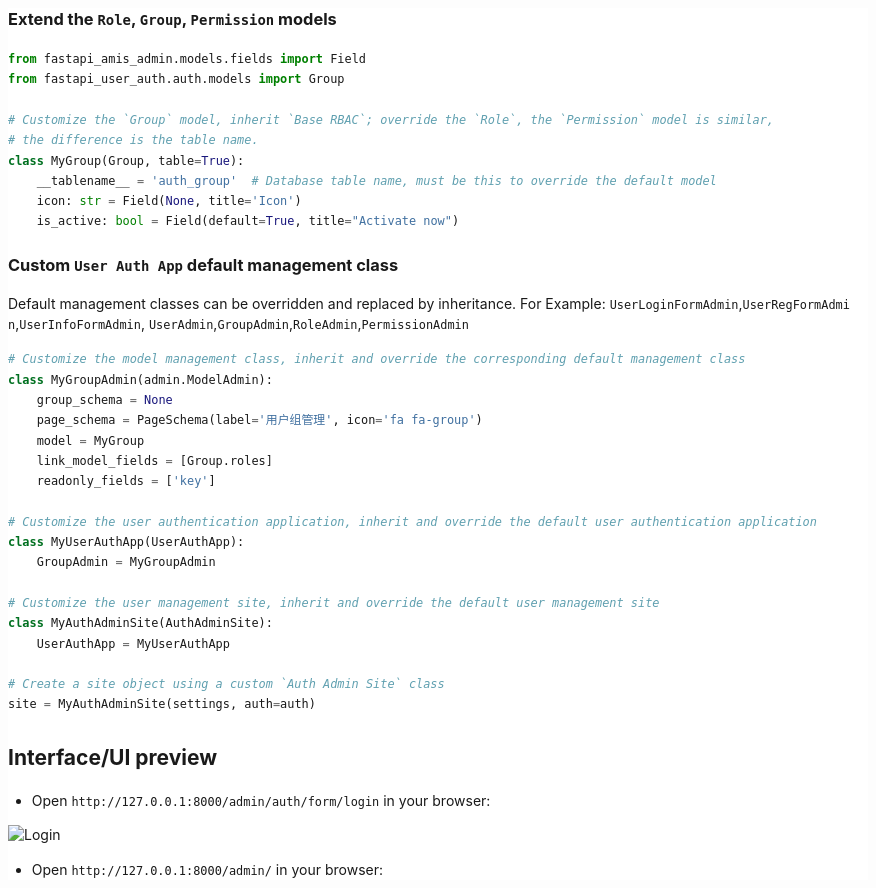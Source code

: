 ### Extend the `Role`, `Group`, `Permission` models

```python
from fastapi_amis_admin.models.fields import Field
from fastapi_user_auth.auth.models import Group

# Customize the `Group` model, inherit `Base RBAC`; override the `Role`, the `Permission` model is similar, 
# the difference is the table name.
class MyGroup(Group, table=True):
    __tablename__ = 'auth_group'  # Database table name, must be this to override the default model
    icon: str = Field(None, title='Icon')
    is_active: bool = Field(default=True, title="Activate now")

```

### Custom `User Auth App` default management class

Default management classes can be overridden and replaced by inheritance.
For Example: `UserLoginFormAdmin`,`UserRegFormAdmin`,`UserInfoFormAdmin`,
`UserAdmin`,`GroupAdmin`,`RoleAdmin`,`PermissionAdmin`

```python
# Customize the model management class, inherit and override the corresponding default management class
class MyGroupAdmin(admin.ModelAdmin):
    group_schema = None
    page_schema = PageSchema(label='用户组管理', icon='fa fa-group')
    model = MyGroup
    link_model_fields = [Group.roles]
    readonly_fields = ['key']

# Customize the user authentication application, inherit and override the default user authentication application
class MyUserAuthApp(UserAuthApp):
    GroupAdmin = MyGroupAdmin

# Customize the user management site, inherit and override the default user management site
class MyAuthAdminSite(AuthAdminSite):
    UserAuthApp = MyUserAuthApp

# Create a site object using a custom `Auth Admin Site` class
site = MyAuthAdminSite(settings, auth=auth)
```

## Interface/UI preview

- Open `http://127.0.0.1:8000/admin/auth/form/login` in your browser:

![Login](https://s2.loli.net/2022/03/20/SZy6sjaVlBT8gin.png)

- Open `http://127.0.0.1:8000/admin/` in your browser:
